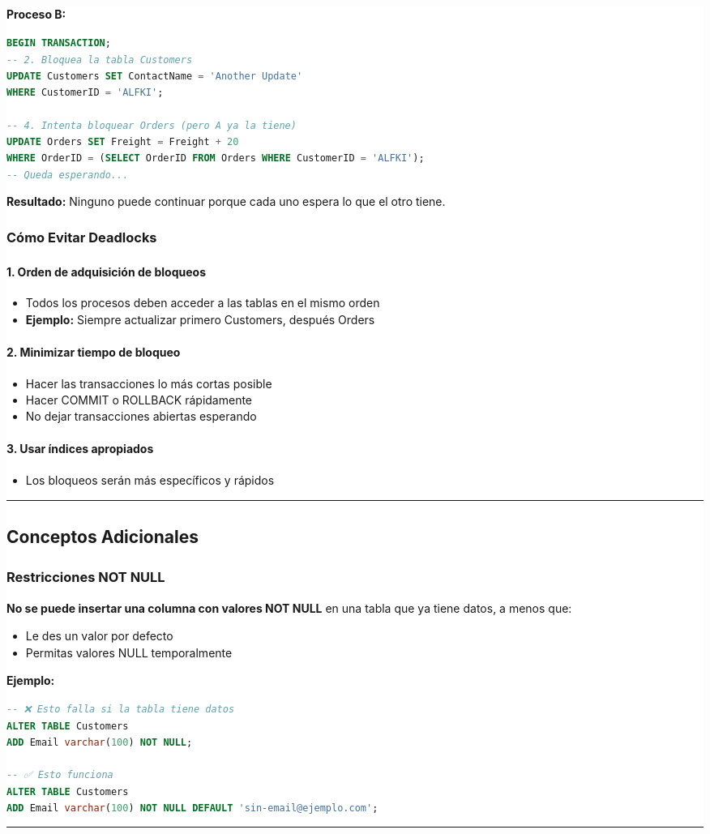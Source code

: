 **Proceso B:**
```sql
BEGIN TRANSACTION;
-- 2. Bloquea la tabla Customers  
UPDATE Customers SET ContactName = 'Another Update'
WHERE CustomerID = 'ALFKI';

-- 4. Intenta bloquear Orders (pero A ya la tiene)
UPDATE Orders SET Freight = Freight + 20
WHERE OrderID = (SELECT OrderID FROM Orders WHERE CustomerID = 'ALFKI');
-- Queda esperando...
```

**Resultado:** Ninguno puede continuar porque cada uno espera lo que el otro tiene.

### Cómo Evitar Deadlocks

#### 1. Orden de adquisición de bloqueos
- Todos los procesos deben acceder a las tablas en el mismo orden
- **Ejemplo:** Siempre actualizar primero Customers, después Orders

#### 2. Minimizar tiempo de bloqueo
- Hacer las transacciones lo más cortas posible
- Hacer COMMIT o ROLLBACK rápidamente
- No dejar transacciones abiertas esperando

#### 3. Usar índices apropiados
- Los bloqueos serán más específicos y rápidos

---

## Conceptos Adicionales

### Restricciones NOT NULL

**No se puede insertar una columna con valores NOT NULL** en una tabla que ya tiene datos, a menos que:
- Le des un valor por defecto
- Permitas valores NULL temporalmente

**Ejemplo:**
```sql
-- ❌ Esto falla si la tabla tiene datos
ALTER TABLE Customers 
ADD Email varchar(100) NOT NULL;

-- ✅ Esto funciona
ALTER TABLE Customers 
ADD Email varchar(100) NOT NULL DEFAULT 'sin-email@ejemplo.com';
```

---
